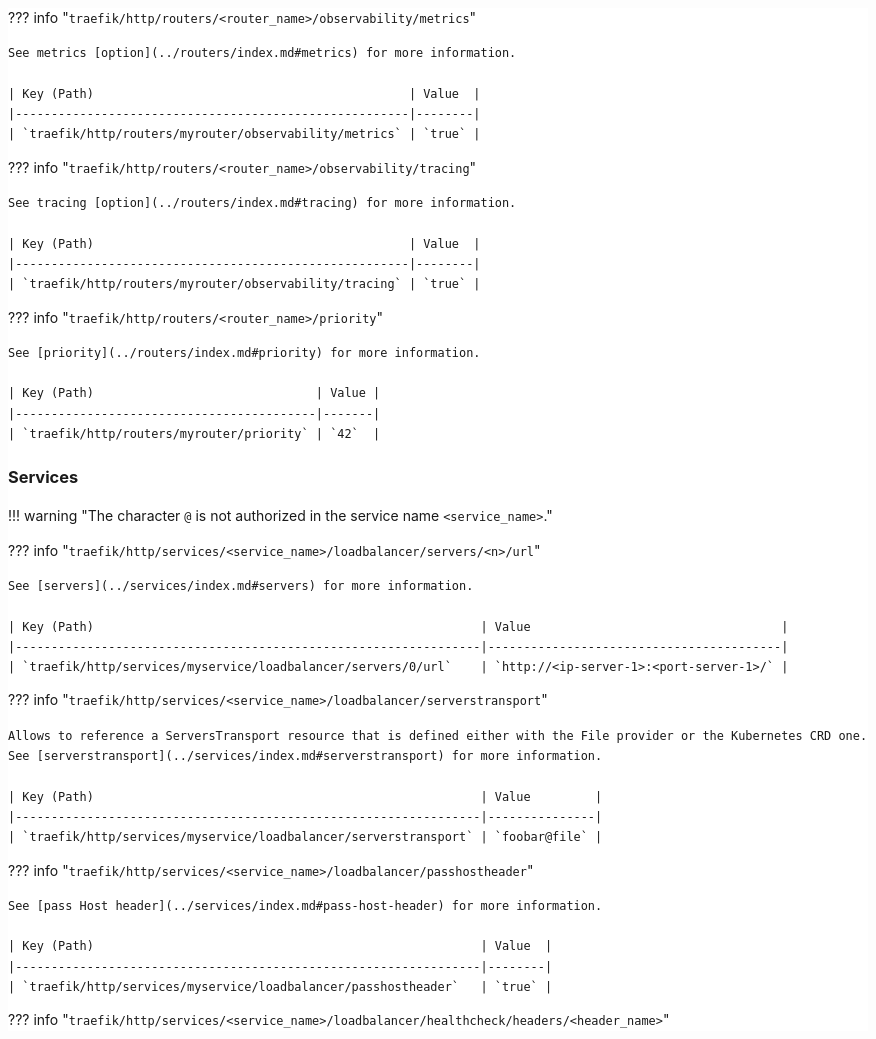 ??? info "`traefik/http/routers/<router_name>/observability/metrics`"

    See metrics [option](../routers/index.md#metrics) for more information.

    | Key (Path)                                            | Value  |
    |-------------------------------------------------------|--------|
    | `traefik/http/routers/myrouter/observability/metrics` | `true` |

??? info "`traefik/http/routers/<router_name>/observability/tracing`"

    See tracing [option](../routers/index.md#tracing) for more information.

    | Key (Path)                                            | Value  |
    |-------------------------------------------------------|--------|
    | `traefik/http/routers/myrouter/observability/tracing` | `true` |

??? info "`traefik/http/routers/<router_name>/priority`"

    See [priority](../routers/index.md#priority) for more information.

    | Key (Path)                               | Value |
    |------------------------------------------|-------|
    | `traefik/http/routers/myrouter/priority` | `42`  |

### Services

!!! warning "The character `@` is not authorized in the service name `<service_name>`."

??? info "`traefik/http/services/<service_name>/loadbalancer/servers/<n>/url`"

    See [servers](../services/index.md#servers) for more information.

    | Key (Path)                                                      | Value                                   |
    |-----------------------------------------------------------------|-----------------------------------------|
    | `traefik/http/services/myservice/loadbalancer/servers/0/url`    | `http://<ip-server-1>:<port-server-1>/` |

??? info "`traefik/http/services/<service_name>/loadbalancer/serverstransport`"

    Allows to reference a ServersTransport resource that is defined either with the File provider or the Kubernetes CRD one.
    See [serverstransport](../services/index.md#serverstransport) for more information.

    | Key (Path)                                                      | Value         |
    |-----------------------------------------------------------------|---------------|
    | `traefik/http/services/myservice/loadbalancer/serverstransport` | `foobar@file` |

??? info "`traefik/http/services/<service_name>/loadbalancer/passhostheader`"

    See [pass Host header](../services/index.md#pass-host-header) for more information.

    | Key (Path)                                                      | Value  |
    |-----------------------------------------------------------------|--------|
    | `traefik/http/services/myservice/loadbalancer/passhostheader`   | `true` |

??? info "`traefik/http/services/<service_name>/loadbalancer/healthcheck/headers/<header_name>`"
